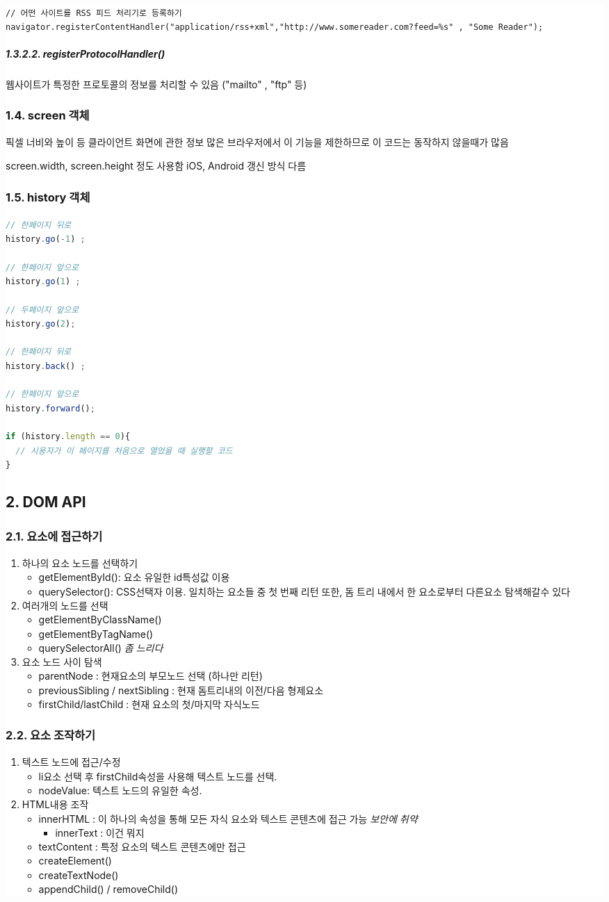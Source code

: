 ```
// 어떤 사이트를 RSS 피드 처리기로 등록하기
navigator.registerContentHandler("application/rss+xml","http://www.somereader.com?feed=%s" , "Some Reader");
```

##### 1.3.2.2. registerProtocolHandler()

웹사이트가 특정한 프로토콜의 정보를 처리할 수 있음 ("mailto" , "ftp" 등)

### 1.4. screen 객체

픽셀 너비와 높이 등 클라이언트 화면에 관한 정보 많은 브라우저에서 이 기능을 제한하므로 이 코드는 동작하지 않을때가 많음

screen.width, screen.height 정도 사용함 iOS, Android 갱신 방식 다름

### 1.5. history 객체

```jsx
// 한페이지 뒤로
history.go(-1) ;

// 한페이지 앞으로
history.go(1) ;

// 두페이지 앞으로
history.go(2);

// 한페이지 뒤로
history.back() ;

// 한페이지 앞으로
history.forward();

if (history.length == 0){
  // 시용자가 이 페이지를 처음으로 열었을 때 실행할 코드
}
```
## 2. DOM API
### 2.1. 요소에 접근하기
1. 하나의 요소 노드를 선택하기
	-   getElementById(): 요소 유일한 id특성값 이용
	-   querySelector(): CSS선택자 이용. 일치하는 요소들 중 첫 번째 리턴
			또한, 돔 트리 내에서 한 요소로부터 다른요소 탐색해갈수 있다
2. 여러개의 노드를 선택
	-   getElementByClassName()
	-   getElementByTagName()
	-   querySelectorAll() _좀 느리다_
3. 요소 노드 사이 탐색
	-   parentNode : 현재요소의 부모노드 선택 (하나만 리턴)
	-   previousSibling / nextSibling : 현재 돔트리내의 이전/다음 형제요소
	-   firstChild/lastChild : 현재 요소의 첫/마지막 자식노드
### 2.2. 요소 조작하기
1. 텍스트 노드에 접근/수정
	- li요소 선택 후 firstChild속성을 사용해 텍스트 노드를 선택.
	-   nodeValue: 텍스트 노드의 유일한 속성.
2. HTML내용 조작
	-   innerHTML : 이 하나의 속성을 통해 모든 자식 요소와 텍스트 콘텐츠에 접근 가능 _보안에 취약_
		- innerText : 이건 뭐지
	-   textContent : 특정 요소의 텍스트 콘텐츠에만 접근
	-   createElement()
	-   createTextNode()
	-   appendChild() / removeChild()